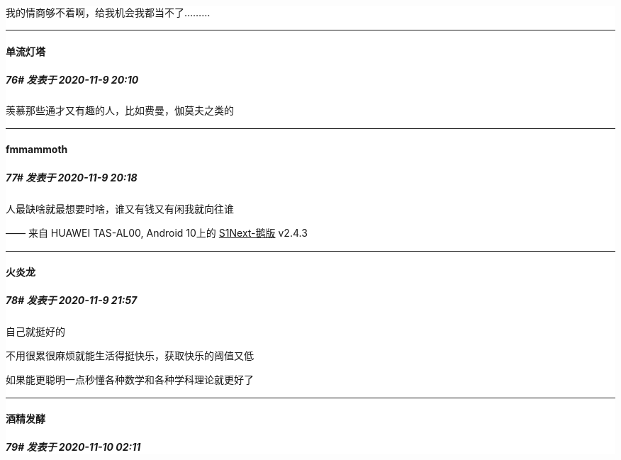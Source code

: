 我的情商够不着啊，给我机会我都当不了………







*****

####  单流灯塔  
##### 76#       发表于 2020-11-9 20:10




羡慕那些通才又有趣的人，比如费曼，伽莫夫之类的







*****

####  fmmammoth  
##### 77#       发表于 2020-11-9 20:18




人最缺啥就最想要时啥，谁又有钱又有闲我就向往谁

—— 来自 HUAWEI TAS-AL00, Android 10上的 [S1Next-鹅版](https://github.com/ykrank/S1-Next/releases) v2.4.3







*****

####  火炎龙  
##### 78#       发表于 2020-11-9 21:57




自己就挺好的

不用很累很麻烦就能生活得挺快乐，获取快乐的阈值又低

如果能更聪明一点秒懂各种数学和各种学科理论就更好了







*****

####  酒精发酵  
##### 79#       发表于 2020-11-10 02:11



